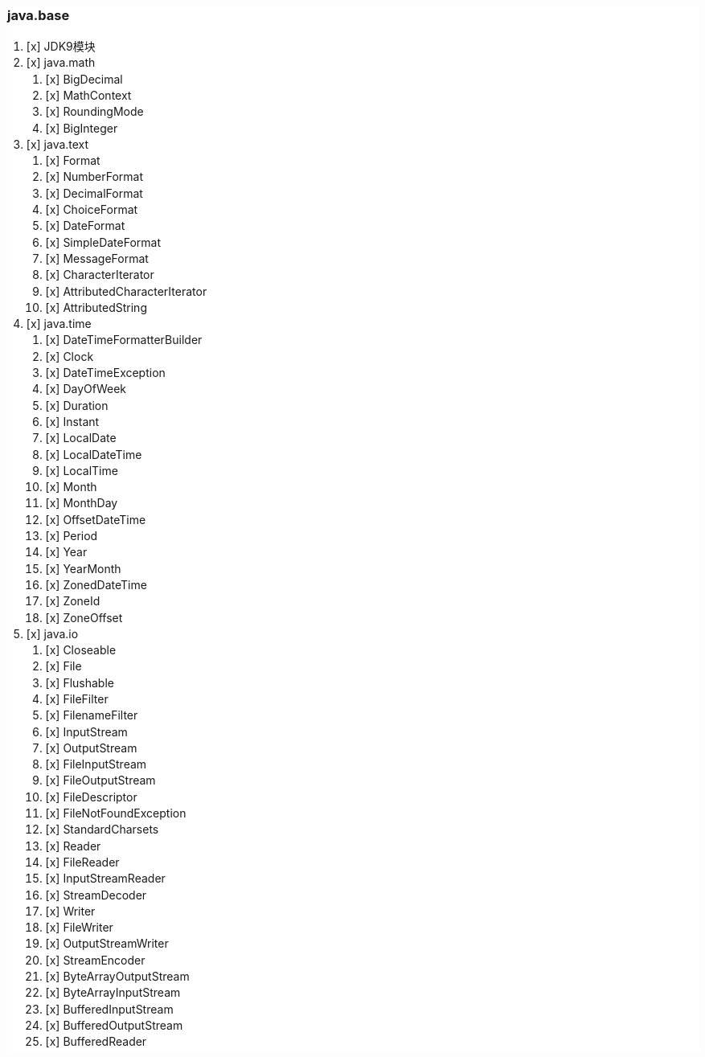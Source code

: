 ### java.base
1. [x] JDK9模块
2. [x] java.math
   1. [x] BigDecimal
   2. [x] MathContext
   3. [x] RoundingMode 
   4. [x] BigInteger
3. [x] java.text
   1. [x] Format 
   2. [x] NumberFormat
   3. [x] DecimalFormat
   4. [x] ChoiceFormat
   5. [x] DateFormat
   6. [x] SimpleDateFormat
   7. [x] MessageFormat
   8. [x] CharacterIterator
   9. [x] AttributedCharacterIterator
   10. [x] AttributedString
4.  [x] java.time
    1.  [x] DateTimeFormatterBuilder
    2.  [x] Clock
    3.  [x] DateTimeException
    4.  [x] DayOfWeek
    5.  [x] Duration
    6.  [x] Instant
    7.  [x] LocalDate
    8.  [x] LocalDateTime
    9.  [x] LocalTime
    10. [x] Month
    11. [x] MonthDay
    12. [x] OffsetDateTime
    13. [x] Period
    14. [x] Year
    15. [x] YearMonth
    16. [x] ZonedDateTime
    17. [x] ZoneId
    18. [x] ZoneOffset
5. [x] java.io
   1. [x] Closeable 
   2. [x] File
   3. [x] Flushable
   4. [x] FileFilter
   5. [x] FilenameFilter
   6. [x] InputStream
   7. [x] OutputStream
   8. [x] FileInputStream
   9. [x] FileOutputStream
   10. [x] FileDescriptor 
   11. [x] FileNotFoundException 
   12. [x] StandardCharsets
   13. [x] Reader
   14. [x] FileReader
   15. [x] InputStreamReader
   16. [x] StreamDecoder
   17. [x] Writer
   18. [x] FileWriter
   19. [x] OutputStreamWriter
   20. [x] StreamEncoder
   21. [x] ByteArrayOutputStream
   22. [x] ByteArrayInputStream
   23. [x] BufferedInputStream
   24. [x] BufferedOutputStream
   25. [x] BufferedReader
